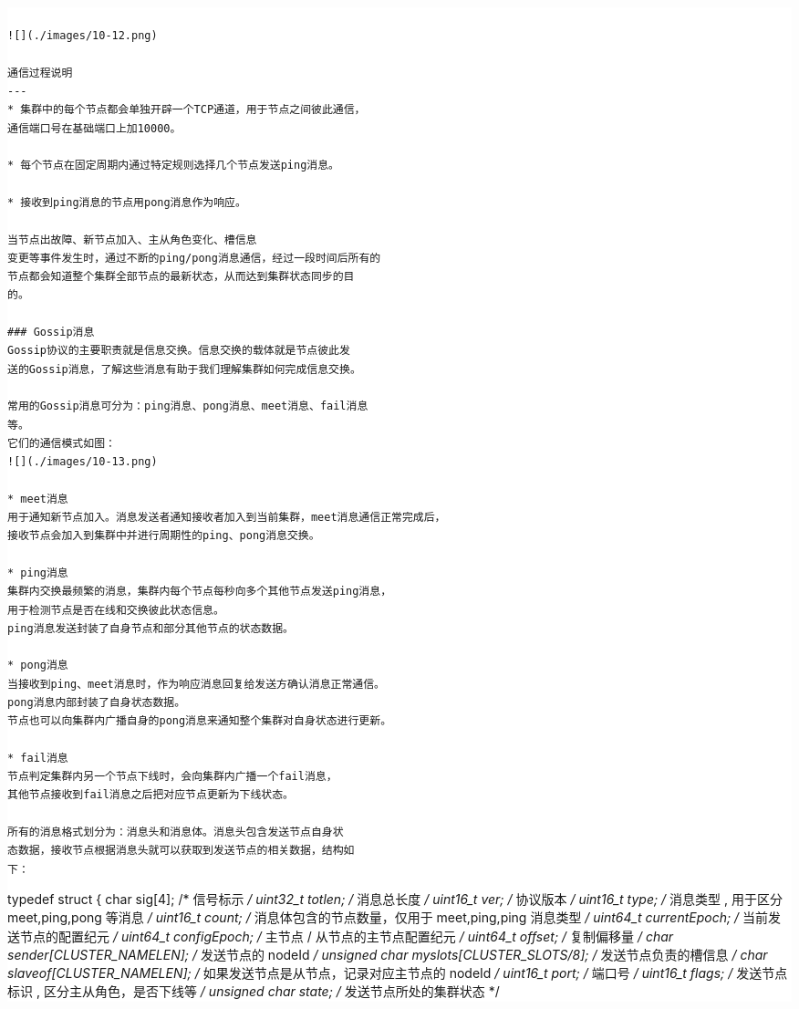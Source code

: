 ```

![](./images/10-12.png)

通信过程说明
---
* 集群中的每个节点都会单独开辟一个TCP通道，用于节点之间彼此通信，
通信端口号在基础端口上加10000。

* 每个节点在固定周期内通过特定规则选择几个节点发送ping消息。

* 接收到ping消息的节点用pong消息作为响应。

当节点出故障、新节点加入、主从角色变化、槽信息
变更等事件发生时，通过不断的ping/pong消息通信，经过一段时间后所有的
节点都会知道整个集群全部节点的最新状态，从而达到集群状态同步的目
的。

### Gossip消息
Gossip协议的主要职责就是信息交换。信息交换的载体就是节点彼此发
送的Gossip消息，了解这些消息有助于我们理解集群如何完成信息交换。

常用的Gossip消息可分为：ping消息、pong消息、meet消息、fail消息
等。
它们的通信模式如图：
![](./images/10-13.png)

* meet消息
用于通知新节点加入。消息发送者通知接收者加入到当前集群，meet消息通信正常完成后，
接收节点会加入到集群中并进行周期性的ping、pong消息交换。

* ping消息
集群内交换最频繁的消息，集群内每个节点每秒向多个其他节点发送ping消息，
用于检测节点是否在线和交换彼此状态信息。
ping消息发送封装了自身节点和部分其他节点的状态数据。

* pong消息
当接收到ping、meet消息时，作为响应消息回复给发送方确认消息正常通信。
pong消息内部封装了自身状态数据。
节点也可以向集群内广播自身的pong消息来通知整个集群对自身状态进行更新。

* fail消息
节点判定集群内另一个节点下线时，会向集群内广播一个fail消息，
其他节点接收到fail消息之后把对应节点更新为下线状态。

所有的消息格式划分为：消息头和消息体。消息头包含发送节点自身状
态数据，接收节点根据消息头就可以获取到发送节点的相关数据，结构如
下：
```
typedef struct {
	char sig[4]; /*  信号标示 */
	uint32_t totlen; /*  消息总长度 */
	uint16_t ver; /*  协议版本 */
	uint16_t type; /*  消息类型 , 用于区分 meet,ping,pong 等消息 */
	uint16_t count; /*  消息体包含的节点数量，仅用于 meet,ping,ping 消息类型 */
	uint64_t currentEpoch; /*  当前发送节点的配置纪元 */
	uint64_t configEpoch; /*  主节点 / 从节点的主节点配置纪元 */
	uint64_t offset; /*  复制偏移量 */
	char sender[CLUSTER_NAMELEN]; /*  发送节点的 nodeId */
	unsigned char myslots[CLUSTER_SLOTS/8]; /*  发送节点负责的槽信息 */
	char slaveof[CLUSTER_NAMELEN]; /*  如果发送节点是从节点，记录对应主节点的 nodeId */
	uint16_t port; /*  端口号 */
	uint16_t flags; /*  发送节点标识 , 区分主从角色，是否下线等 */
	unsigned char state; /*  发送节点所处的集群状态 */